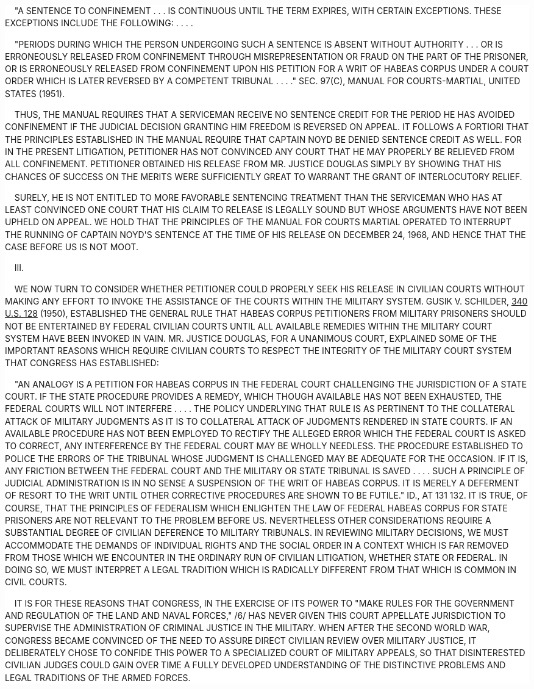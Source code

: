     "A SENTENCE TO CONFINEMENT . . . IS CONTINUOUS UNTIL THE TERM EXPIRES, WITH CERTAIN EXCEPTIONS.  THESE EXCEPTIONS INCLUDE THE FOLLOWING: .          .          .          .

    "PERIODS DURING WHICH THE PERSON UNDERGOING SUCH A SENTENCE IS ABSENT WITHOUT AUTHORITY . . . OR IS ERRONEOUSLY RELEASED FROM CONFINEMENT THROUGH MISREPRESENTATION OR FRAUD ON THE PART OF THE PRISONER, OR IS ERRONEOUSLY RELEASED FROM CONFINEMENT UPON HIS PETITION FOR A WRIT OF HABEAS CORPUS UNDER A COURT ORDER WHICH IS LATER REVERSED BY A COMPETENT TRIBUNAL . . . ."  SEC. 97(C), MANUAL FOR COURTS-MARTIAL, UNITED STATES (1951).

    THUS, THE MANUAL REQUIRES THAT A SERVICEMAN RECEIVE NO SENTENCE CREDIT FOR THE PERIOD HE HAS AVOIDED CONFINEMENT IF THE JUDICIAL DECISION GRANTING HIM FREEDOM IS REVERSED ON APPEAL.  IT FOLLOWS A FORTIORI THAT THE PRINCIPLES ESTABLISHED IN THE MANUAL REQUIRE THAT CAPTAIN NOYD BE DENIED SENTENCE CREDIT AS WELL.  FOR IN THE PRESENT LITIGATION, PETITIONER HAS NOT CONVINCED ANY COURT THAT HE MAY PROPERLY BE RELIEVED FROM ALL CONFINEMENT.  PETITIONER OBTAINED HIS RELEASE FROM MR. JUSTICE DOUGLAS SIMPLY BY SHOWING THAT HIS CHANCES OF SUCCESS ON THE MERITS WERE SUFFICIENTLY GREAT TO WARRANT THE GRANT OF INTERLOCUTORY RELIEF.

    SURELY, HE IS NOT ENTITLED TO MORE FAVORABLE SENTENCING TREATMENT THAN THE SERVICEMAN WHO HAS AT LEAST CONVINCED ONE COURT THAT HIS CLAIM TO RELEASE IS LEGALLY SOUND BUT WHOSE ARGUMENTS HAVE NOT BEEN UPHELD ON APPEAL.     WE HOLD THAT THE PRINCIPLES OF THE MANUAL FOR COURTS MARTIAL OPERATED TO INTERRUPT THE RUNNING OF CAPTAIN NOYD'S SENTENCE AT THE TIME OF HIS RELEASE ON DECEMBER 24, 1968, AND HENCE THAT THE CASE BEFORE US IS NOT MOOT.

    III.

    WE NOW TURN TO CONSIDER WHETHER PETITIONER COULD PROPERLY SEEK HIS RELEASE IN CIVILIAN COURTS WITHOUT MAKING ANY EFFORT TO INVOKE THE ASSISTANCE OF THE COURTS WITHIN THE MILITARY SYSTEM.  GUSIK V. SCHILDER, [340 U.S. 128][/us/courts/scotus/usReporter/340/128] (1950), ESTABLISHED THE GENERAL RULE THAT HABEAS CORPUS PETITIONERS FROM MILITARY PRISONERS SHOULD NOT BE ENTERTAINED BY FEDERAL CIVILIAN COURTS UNTIL ALL AVAILABLE REMEDIES WITHIN THE MILITARY COURT SYSTEM HAVE BEEN INVOKED IN VAIN.  MR. JUSTICE DOUGLAS, FOR A UNANIMOUS COURT, EXPLAINED SOME OF THE IMPORTANT REASONS WHICH REQUIRE CIVILIAN COURTS TO RESPECT THE INTEGRITY OF THE MILITARY COURT SYSTEM THAT CONGRESS HAS ESTABLISHED:

    "AN ANALOGY IS A PETITION FOR HABEAS CORPUS IN THE FEDERAL COURT CHALLENGING THE JURISDICTION OF A STATE COURT.  IF THE STATE PROCEDURE PROVIDES A REMEDY, WHICH THOUGH AVAILABLE HAS NOT BEEN EXHAUSTED, THE FEDERAL COURTS WILL NOT INTERFERE . . . . THE POLICY UNDERLYING THAT RULE IS AS PERTINENT TO THE COLLATERAL ATTACK OF MILITARY JUDGMENTS AS IT IS TO COLLATERAL ATTACK OF JUDGMENTS RENDERED IN STATE COURTS.  IF AN AVAILABLE PROCEDURE HAS NOT BEEN EMPLOYED TO RECTIFY THE ALLEGED ERROR WHICH THE FEDERAL COURT IS ASKED TO CORRECT, ANY INTERFERENCE BY THE FEDERAL COURT MAY BE WHOLLY NEEDLESS.  THE PROCEDURE ESTABLISHED TO POLICE THE ERRORS OF THE TRIBUNAL WHOSE JUDGMENT IS CHALLENGED MAY BE ADEQUATE FOR THE OCCASION.  IF IT IS, ANY FRICTION BETWEEN THE FEDERAL COURT AND THE MILITARY OR STATE TRIBUNAL IS SAVED . . . . SUCH A PRINCIPLE OF JUDICIAL ADMINISTRATION IS IN NO SENSE A SUSPENSION OF THE WRIT OF HABEAS CORPUS.  IT IS MERELY A DEFERMENT OF RESORT TO THE WRIT UNTIL OTHER CORRECTIVE PROCEDURES ARE SHOWN TO BE FUTILE."  ID., AT 131 132.  IT IS TRUE, OF COURSE, THAT THE PRINCIPLES OF FEDERALISM WHICH ENLIGHTEN THE LAW OF FEDERAL HABEAS CORPUS FOR STATE PRISONERS ARE NOT RELEVANT TO THE PROBLEM BEFORE US.  NEVERTHELESS OTHER CONSIDERATIONS REQUIRE A SUBSTANTIAL DEGREE OF CIVILIAN DEFERENCE TO MILITARY TRIBUNALS.  IN REVIEWING MILITARY DECISIONS, WE MUST ACCOMMODATE THE DEMANDS OF INDIVIDUAL RIGHTS AND THE SOCIAL ORDER IN A CONTEXT WHICH IS FAR REMOVED FROM THOSE WHICH WE ENCOUNTER IN THE ORDINARY RUN OF CIVILIAN LITIGATION, WHETHER STATE OR FEDERAL.  IN DOING SO, WE MUST INTERPRET A LEGAL TRADITION WHICH IS RADICALLY DIFFERENT FROM THAT WHICH IS COMMON IN CIVIL COURTS.

    IT IS FOR THESE REASONS THAT CONGRESS, IN THE EXERCISE OF ITS POWER TO "MAKE RULES FOR THE GOVERNMENT AND REGULATION OF THE LAND AND NAVAL FORCES,"  /6/  HAS NEVER GIVEN THIS COURT APPELLATE JURISDICTION TO SUPERVISE THE ADMINISTRATION OF CRIMINAL JUSTICE IN THE MILITARY.  WHEN AFTER THE SECOND WORLD WAR, CONGRESS BECAME CONVINCED OF THE NEED TO ASSURE DIRECT CIVILIAN REVIEW OVER MILITARY JUSTICE, IT DELIBERATELY CHOSE TO CONFIDE THIS POWER TO A SPECIALIZED COURT OF MILITARY APPEALS, SO THAT DISINTERESTED CIVILIAN JUDGES COULD GAIN OVER TIME A FULLY DEVELOPED UNDERSTANDING OF THE DISTINCTIVE PROBLEMS AND LEGAL TRADITIONS OF THE ARMED FORCES.


[/us/courts/scotus/usReporter/395/683]: https://publicdocs.github.io/go/links?ns=uslm-x&ref=%2Fus%2Fcourts%2Fscotus%2FusReporter%2F395%2F683
[/us/courts/scotus/usReporter/340/128]: https://publicdocs.github.io/go/links?ns=uslm-x&ref=%2Fus%2Fcourts%2Fscotus%2FusReporter%2F340%2F128
[/us/usc/t10/s864]: https://publicdocs.github.io/go/links?ns=uslm&ref=%2Fus%2Fusc%2Ft10%2Fs864
[/us/usc/t10/s871]: https://publicdocs.github.io/go/links?ns=uslm&ref=%2Fus%2Fusc%2Ft10%2Fs871
[/us/courts/scotus/usReporter/340/128]: https://publicdocs.github.io/go/links?ns=uslm-x&ref=%2Fus%2Fcourts%2Fscotus%2FusReporter%2F340%2F128
[/us/courts/scotus/usReporter/393/1048]: https://publicdocs.github.io/go/links?ns=uslm-x&ref=%2Fus%2Fcourts%2Fscotus%2FusReporter%2F393%2F1048
[/us/usc/t10/s857]: https://publicdocs.github.io/go/links?ns=uslm&ref=%2Fus%2Fusc%2Ft10%2Fs857
[/us/usc/t10/s872]: https://publicdocs.github.io/go/links?ns=uslm&ref=%2Fus%2Fusc%2Ft10%2Fs872
[/us/usc/t10/s836]: https://publicdocs.github.io/go/links?ns=uslm&ref=%2Fus%2Fusc%2Ft10%2Fs836
[/us/courts/scotus/usReporter/340/128]: https://publicdocs.github.io/go/links?ns=uslm-x&ref=%2Fus%2Fcourts%2Fscotus%2FusReporter%2F340%2F128
[/us/usc/t28/s1651]: https://publicdocs.github.io/go/links?ns=uslm&ref=%2Fus%2Fusc%2Ft28%2Fs1651
[/us/courts/scotus/usReporter/312/246]: https://publicdocs.github.io/go/links?ns=uslm-x&ref=%2Fus%2Fcourts%2Fscotus%2FusReporter%2F312%2F246
[/us/courts/scotus/usReporter/389/1022]: https://publicdocs.github.io/go/links?ns=uslm-x&ref=%2Fus%2Fcourts%2Fscotus%2FusReporter%2F389%2F1022
[/us/usc/t10/s813]: https://publicdocs.github.io/go/links?ns=uslm&ref=%2Fus%2Fusc%2Ft10%2Fs813
[/us/courts/scotus/usReporter/393/1048]: https://publicdocs.github.io/go/links?ns=uslm-x&ref=%2Fus%2Fcourts%2Fscotus%2FusReporter%2F393%2F1048
[/us/usc/t28/s1651]: https://publicdocs.github.io/go/links?ns=uslm&ref=%2Fus%2Fusc%2Ft28%2Fs1651
[/us/courts/scotus/usReporter/350/11]: https://publicdocs.github.io/go/links?ns=uslm-x&ref=%2Fus%2Fcourts%2Fscotus%2FusReporter%2F350%2F11
[/us/courts/scotus/usReporter/354/1]: https://publicdocs.github.io/go/links?ns=uslm-x&ref=%2Fus%2Fcourts%2Fscotus%2FusReporter%2F354%2F1
[/us/courts/scotus/usReporter/361/281]: https://publicdocs.github.io/go/links?ns=uslm-x&ref=%2Fus%2Fcourts%2Fscotus%2FusReporter%2F361%2F281
[/us/courts/scotus/usReporter/247/282]: https://publicdocs.github.io/go/links?ns=uslm-x&ref=%2Fus%2Fcourts%2Fscotus%2FusReporter%2F247%2F282
[/us/courts/scotus/usReporter/326/620]: https://publicdocs.github.io/go/links?ns=uslm-x&ref=%2Fus%2Fcourts%2Fscotus%2FusReporter%2F326%2F620